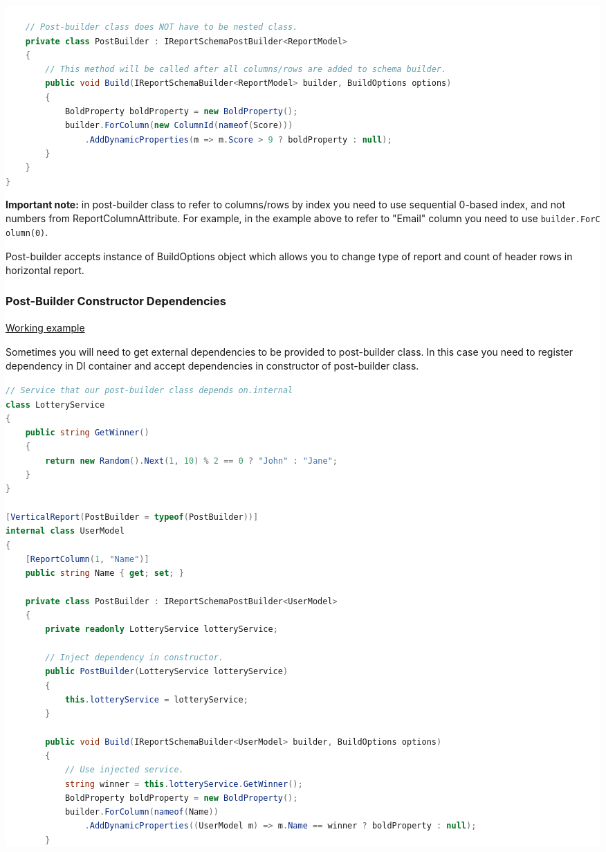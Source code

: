 ```c#

    // Post-builder class does NOT have to be nested class.
    private class PostBuilder : IReportSchemaPostBuilder<ReportModel>
    {
        // This method will be called after all columns/rows are added to schema builder.
        public void Build(IReportSchemaBuilder<ReportModel> builder, BuildOptions options)
        {
            BoldProperty boldProperty = new BoldProperty();
            builder.ForColumn(new ColumnId(nameof(Score)))
                .AddDynamicProperties(m => m.Score > 9 ? boldProperty : null);
        }
    }
}
```

**Important note:** in post-builder class to refer to columns/rows by index you need to use sequential 0-based index, and not numbers from ReportColumnAttribute. For example, in the example above to refer to "Email" column you need to use `builder.ForColumn(0)`.

Post-builder accepts instance of BuildOptions object which allows you to change type of report and count of header rows in horizontal report.

### Post-Builder Constructor Dependencies

[Working example](../../docs-samples/attribute-based-builder/XReports.DocsSamples.AttributeBasedBuilder.PostBuilderConstructorDependencies/Program.cs)

Sometimes you will need to get external dependencies to be provided to post-builder class. In this case you need to register dependency in DI container and accept dependencies in constructor of post-builder class.

```c#
// Service that our post-builder class depends on.internal
class LotteryService
{
    public string GetWinner()
    {
        return new Random().Next(1, 10) % 2 == 0 ? "John" : "Jane";
    }
}

[VerticalReport(PostBuilder = typeof(PostBuilder))]
internal class UserModel
{
    [ReportColumn(1, "Name")]
    public string Name { get; set; }

    private class PostBuilder : IReportSchemaPostBuilder<UserModel>
    {
        private readonly LotteryService lotteryService;

        // Inject dependency in constructor.
        public PostBuilder(LotteryService lotteryService)
        {
            this.lotteryService = lotteryService;
        }

        public void Build(IReportSchemaBuilder<UserModel> builder, BuildOptions options)
        {
            // Use injected service.
            string winner = this.lotteryService.GetWinner();
            BoldProperty boldProperty = new BoldProperty();
            builder.ForColumn(nameof(Name))
                .AddDynamicProperties((UserModel m) => m.Name == winner ? boldProperty : null);
        }
```
